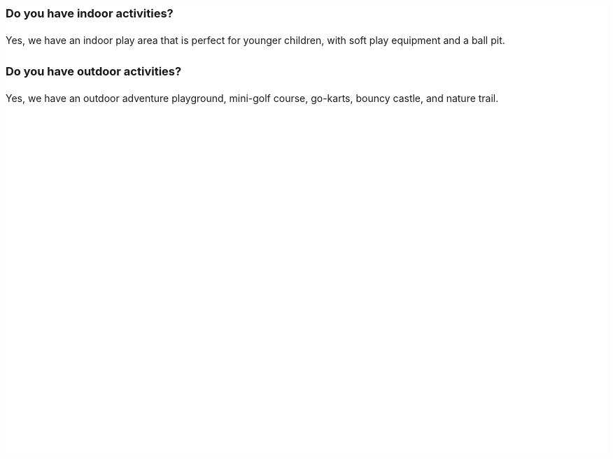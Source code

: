 <h3>Do you have indoor activities?</h3>

<p>Yes, we have an indoor play area that is perfect for younger children, with soft play equipment and a ball pit.</p>

<h3>Do you have outdoor activities?</h3>

<p>Yes, we have an outdoor adventure playground, mini-golf course, go-karts, bouncy castle, and nature trail.</p>

<div style="position: relative; padding-bottom: 56.25%; overflow: hidden"><iframe src="https://www.youtube.com/embed/ndkEqspowqA" frameborder="0" allow="accelerometer; autoplay; clipboard-write; encrypted-media; gyroscope; picture-in-picture; web-share" allowfullscreen style="position: absolute; top: 0; left: 0; width: 100%; height: 100%;"></iframe>
</div>